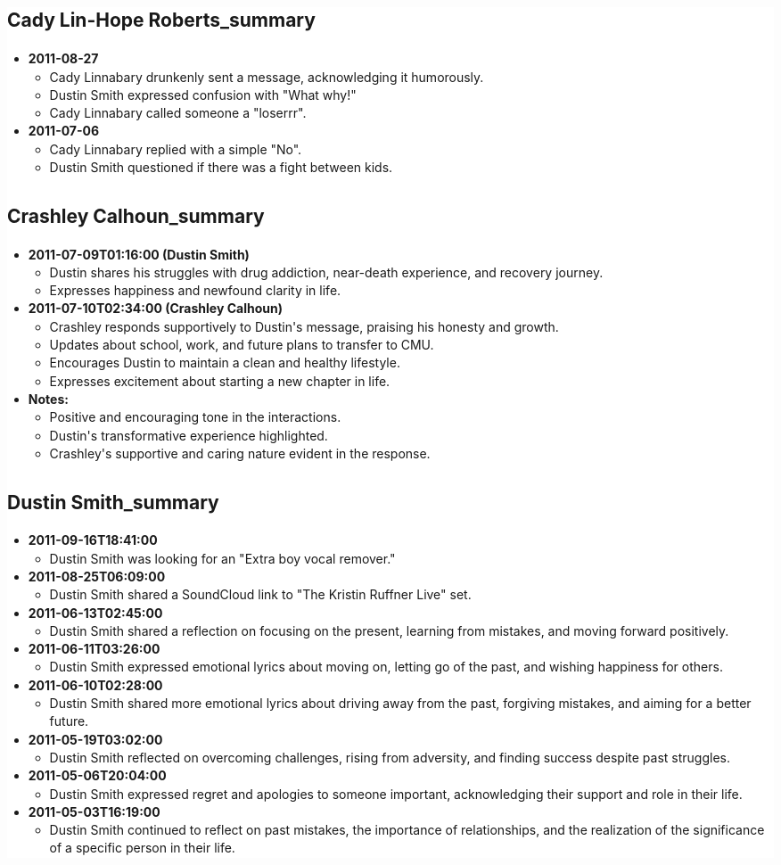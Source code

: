 ## Cady Lin-Hope Roberts_summary

- **2011-08-27**
  - Cady Linnabary drunkenly sent a message, acknowledging it humorously.
  - Dustin Smith expressed confusion with "What why!"
  - Cady Linnabary called someone a "loserrr".
- **2011-07-06**
  - Cady Linnabary replied with a simple "No".
  - Dustin Smith questioned if there was a fight between kids.

## Crashley Calhoun_summary

- **2011-07-09T01:16:00 (Dustin Smith)**
  - Dustin shares his struggles with drug addiction, near-death experience, and recovery journey.
  - Expresses happiness and newfound clarity in life.
- **2011-07-10T02:34:00 (Crashley Calhoun)**
  - Crashley responds supportively to Dustin's message, praising his honesty and growth.
  - Updates about school, work, and future plans to transfer to CMU.
  - Encourages Dustin to maintain a clean and healthy lifestyle.
  - Expresses excitement about starting a new chapter in life.
- **Notes:**
  - Positive and encouraging tone in the interactions.
  - Dustin's transformative experience highlighted.
  - Crashley's supportive and caring nature evident in the response.

## Dustin Smith_summary

- **2011-09-16T18:41:00**
  - Dustin Smith was looking for an "Extra boy vocal remover."
- **2011-08-25T06:09:00**
  - Dustin Smith shared a SoundCloud link to "The Kristin Ruffner Live" set.
- **2011-06-13T02:45:00**
  - Dustin Smith shared a reflection on focusing on the present, learning from mistakes, and moving forward positively.
- **2011-06-11T03:26:00**
  - Dustin Smith expressed emotional lyrics about moving on, letting go of the past, and wishing happiness for others.
- **2011-06-10T02:28:00**
  - Dustin Smith shared more emotional lyrics about driving away from the past, forgiving mistakes, and aiming for a better future.
- **2011-05-19T03:02:00**
  - Dustin Smith reflected on overcoming challenges, rising from adversity, and finding success despite past struggles.
- **2011-05-06T20:04:00**
  - Dustin Smith expressed regret and apologies to someone important, acknowledging their support and role in their life.
- **2011-05-03T16:19:00**
  - Dustin Smith continued to reflect on past mistakes, the importance of relationships, and the realization of the significance of a specific person in their life.
